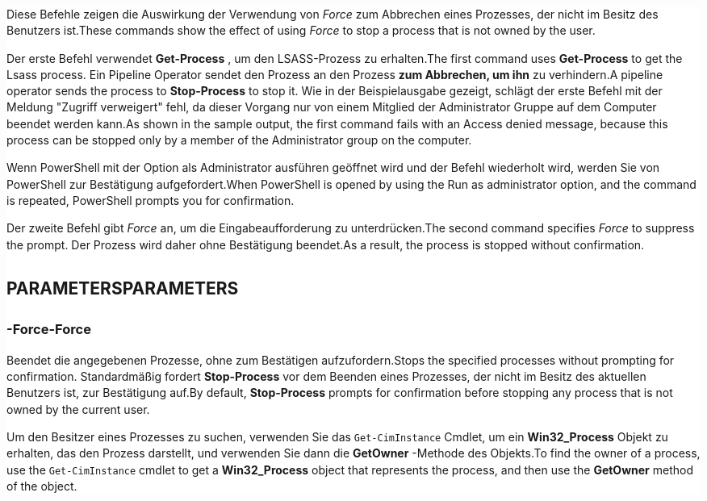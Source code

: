 <span data-ttu-id="e2da5-141">Diese Befehle zeigen die Auswirkung der Verwendung von *Force* zum Abbrechen eines Prozesses, der nicht im Besitz des Benutzers ist.</span><span class="sxs-lookup"><span data-stu-id="e2da5-141">These commands show the effect of using *Force* to stop a process that is not owned by the user.</span></span>

<span data-ttu-id="e2da5-142">Der erste Befehl verwendet **Get-Process** , um den LSASS-Prozess zu erhalten.</span><span class="sxs-lookup"><span data-stu-id="e2da5-142">The first command uses **Get-Process** to get the Lsass process.</span></span>
<span data-ttu-id="e2da5-143">Ein Pipeline Operator sendet den Prozess an den Prozess **zum Abbrechen, um ihn** zu verhindern.</span><span class="sxs-lookup"><span data-stu-id="e2da5-143">A pipeline operator sends the process to **Stop-Process** to stop it.</span></span>
<span data-ttu-id="e2da5-144">Wie in der Beispielausgabe gezeigt, schlägt der erste Befehl mit der Meldung "Zugriff verweigert" fehl, da dieser Vorgang nur von einem Mitglied der Administrator Gruppe auf dem Computer beendet werden kann.</span><span class="sxs-lookup"><span data-stu-id="e2da5-144">As shown in the sample output, the first command fails with an Access denied message, because this process can be stopped only by a member of the Administrator group on the computer.</span></span>

<span data-ttu-id="e2da5-145">Wenn PowerShell mit der Option als Administrator ausführen geöffnet wird und der Befehl wiederholt wird, werden Sie von PowerShell zur Bestätigung aufgefordert.</span><span class="sxs-lookup"><span data-stu-id="e2da5-145">When PowerShell is opened by using the Run as administrator option, and the command is repeated, PowerShell prompts you for confirmation.</span></span>

<span data-ttu-id="e2da5-146">Der zweite Befehl gibt *Force* an, um die Eingabeaufforderung zu unterdrücken.</span><span class="sxs-lookup"><span data-stu-id="e2da5-146">The second command specifies *Force* to suppress the prompt.</span></span>
<span data-ttu-id="e2da5-147">Der Prozess wird daher ohne Bestätigung beendet.</span><span class="sxs-lookup"><span data-stu-id="e2da5-147">As a result, the process is stopped without confirmation.</span></span>

## <span data-ttu-id="e2da5-148">PARAMETERS</span><span class="sxs-lookup"><span data-stu-id="e2da5-148">PARAMETERS</span></span>

### <span data-ttu-id="e2da5-149">-Force</span><span class="sxs-lookup"><span data-stu-id="e2da5-149">-Force</span></span>

<span data-ttu-id="e2da5-150">Beendet die angegebenen Prozesse, ohne zum Bestätigen aufzufordern.</span><span class="sxs-lookup"><span data-stu-id="e2da5-150">Stops the specified processes without prompting for confirmation.</span></span>
<span data-ttu-id="e2da5-151">Standardmäßig fordert **Stop-Process** vor dem Beenden eines Prozesses, der nicht im Besitz des aktuellen Benutzers ist, zur Bestätigung auf.</span><span class="sxs-lookup"><span data-stu-id="e2da5-151">By default, **Stop-Process** prompts for confirmation before stopping any process that is not owned by the current user.</span></span>

<span data-ttu-id="e2da5-152">Um den Besitzer eines Prozesses zu suchen, verwenden Sie das `Get-CimInstance` Cmdlet, um ein **Win32_Process** Objekt zu erhalten, das den Prozess darstellt, und verwenden Sie dann die **GetOwner** -Methode des Objekts.</span><span class="sxs-lookup"><span data-stu-id="e2da5-152">To find the owner of a process, use the `Get-CimInstance` cmdlet to get a **Win32_Process** object that represents the process, and then use the **GetOwner** method of the object.</span></span>
